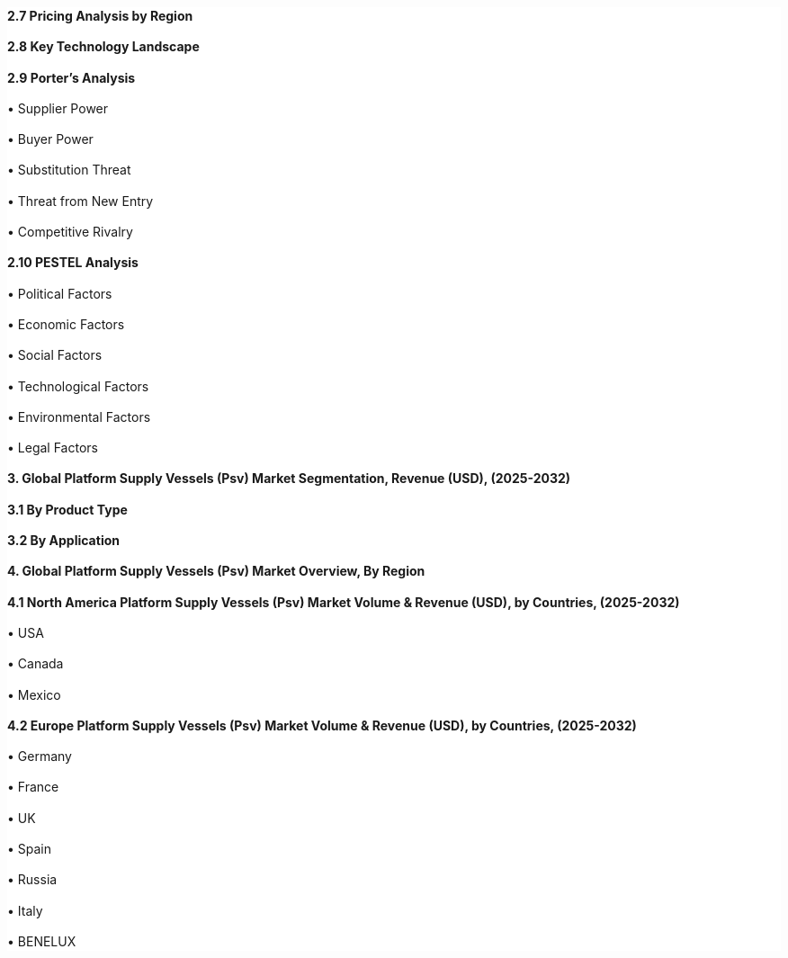 <strong>2.7 Pricing Analysis by Region</strong>

<strong>2.8 Key Technology Landscape</strong>

<strong>2.9 Porter’s Analysis</strong>

• Supplier Power

• Buyer Power

• Substitution Threat

• Threat from New Entry

• Competitive Rivalry

<strong>2.10 PESTEL Analysis</strong>

• Political Factors

• Economic Factors

• Social Factors

• Technological Factors

• Environmental Factors

• Legal Factors

<strong>3. Global Platform Supply Vessels (Psv) Market Segmentation, Revenue (USD), (2025-2032)</strong>

<strong>3.1 By Product Type</strong>

<strong>3.2 By Application</strong>

<strong>4. Global Platform Supply Vessels (Psv) Market Overview, By Region</strong>

<strong>4.1 North America Platform Supply Vessels (Psv) Market Volume &amp; Revenue (USD), by Countries, (2025-2032)</strong>

• USA

• Canada

• Mexico

<strong>4.2 Europe Platform Supply Vessels (Psv) Market Volume &amp; Revenue (USD), by Countries, (2025-2032)</strong>

• Germany

• France

• UK

• Spain

• Russia

• Italy

• BENELUX
